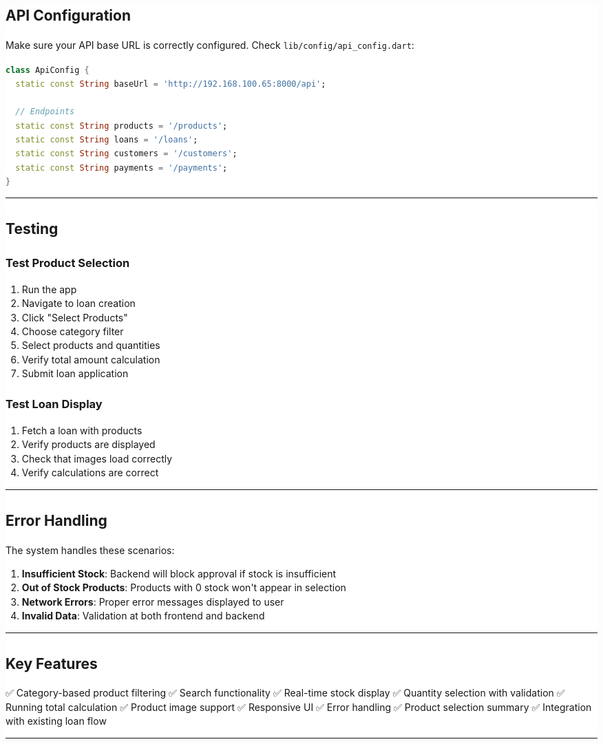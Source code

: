 ## API Configuration

Make sure your API base URL is correctly configured. Check `lib/config/api_config.dart`:

```dart
class ApiConfig {
  static const String baseUrl = 'http://192.168.100.65:8000/api';

  // Endpoints
  static const String products = '/products';
  static const String loans = '/loans';
  static const String customers = '/customers';
  static const String payments = '/payments';
}
```

---

## Testing

### Test Product Selection
1. Run the app
2. Navigate to loan creation
3. Click "Select Products"
4. Choose category filter
5. Select products and quantities
6. Verify total amount calculation
7. Submit loan application

### Test Loan Display
1. Fetch a loan with products
2. Verify products are displayed
3. Check that images load correctly
4. Verify calculations are correct

---

## Error Handling

The system handles these scenarios:

1. **Insufficient Stock**: Backend will block approval if stock is insufficient
2. **Out of Stock Products**: Products with 0 stock won't appear in selection
3. **Network Errors**: Proper error messages displayed to user
4. **Invalid Data**: Validation at both frontend and backend

---

## Key Features

✅ Category-based product filtering
✅ Search functionality
✅ Real-time stock display
✅ Quantity selection with validation
✅ Running total calculation
✅ Product image support
✅ Responsive UI
✅ Error handling
✅ Product selection summary
✅ Integration with existing loan flow

---